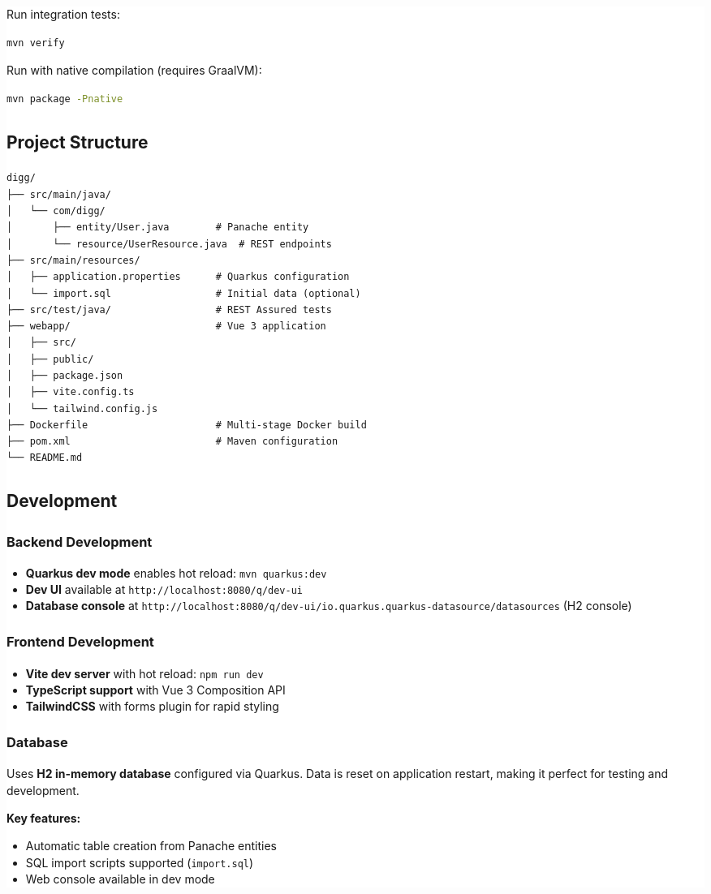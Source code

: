 Run integration tests:
```bash
mvn verify
```

Run with native compilation (requires GraalVM):
```bash
mvn package -Pnative
```

## Project Structure

```
digg/
├── src/main/java/
│   └── com/digg/
│       ├── entity/User.java        # Panache entity
│       └── resource/UserResource.java  # REST endpoints
├── src/main/resources/
│   ├── application.properties      # Quarkus configuration
│   └── import.sql                  # Initial data (optional)
├── src/test/java/                  # REST Assured tests
├── webapp/                         # Vue 3 application
│   ├── src/
│   ├── public/
│   ├── package.json
│   ├── vite.config.ts
│   └── tailwind.config.js
├── Dockerfile                      # Multi-stage Docker build
├── pom.xml                         # Maven configuration
└── README.md
```

## Development

### Backend Development
- **Quarkus dev mode** enables hot reload: `mvn quarkus:dev`
- **Dev UI** available at `http://localhost:8080/q/dev-ui`
- **Database console** at `http://localhost:8080/q/dev-ui/io.quarkus.quarkus-datasource/datasources` (H2 console)

### Frontend Development  
- **Vite dev server** with hot reload: `npm run dev`
- **TypeScript support** with Vue 3 Composition API
- **TailwindCSS** with forms plugin for rapid styling

### Database

Uses **H2 in-memory database** configured via Quarkus. Data is reset on application restart, making it perfect for testing and development.

**Key features:**
- Automatic table creation from Panache entities
- SQL import scripts supported (`import.sql`)
- Web console available in dev mode

